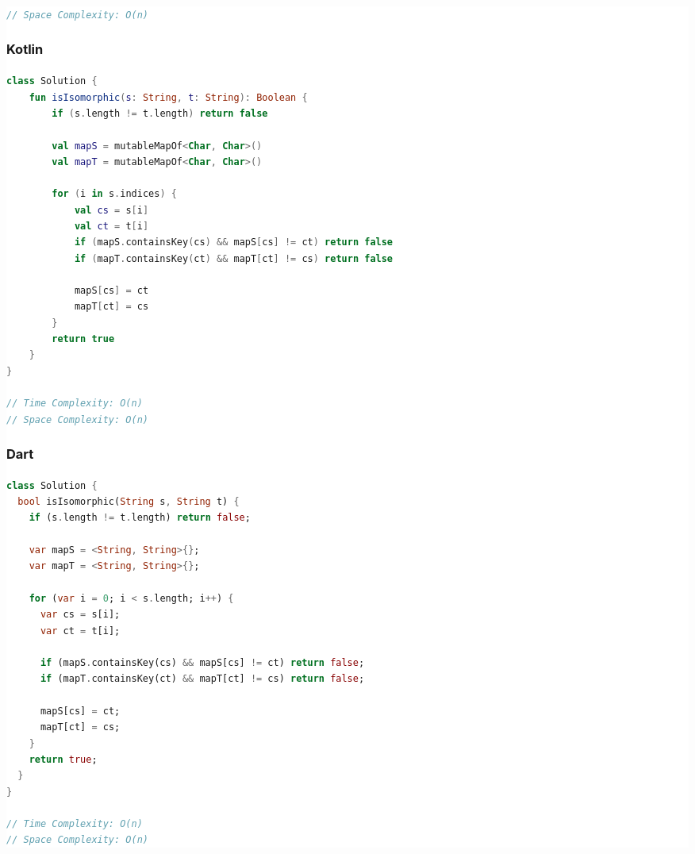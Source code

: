 ```swift
// Space Complexity: O(n)
```

### Kotlin
```kotlin
class Solution {
    fun isIsomorphic(s: String, t: String): Boolean {
        if (s.length != t.length) return false

        val mapS = mutableMapOf<Char, Char>()
        val mapT = mutableMapOf<Char, Char>()

        for (i in s.indices) {
            val cs = s[i]
            val ct = t[i]
            if (mapS.containsKey(cs) && mapS[cs] != ct) return false
            if (mapT.containsKey(ct) && mapT[ct] != cs) return false

            mapS[cs] = ct
            mapT[ct] = cs
        }
        return true
    }
}

// Time Complexity: O(n)
// Space Complexity: O(n)
```

### Dart
```dart
class Solution {
  bool isIsomorphic(String s, String t) {
    if (s.length != t.length) return false;

    var mapS = <String, String>{};
    var mapT = <String, String>{};

    for (var i = 0; i < s.length; i++) {
      var cs = s[i];
      var ct = t[i];

      if (mapS.containsKey(cs) && mapS[cs] != ct) return false;
      if (mapT.containsKey(ct) && mapT[ct] != cs) return false;

      mapS[cs] = ct;
      mapT[ct] = cs;
    }
    return true;
  }
}

// Time Complexity: O(n)
// Space Complexity: O(n)
```
